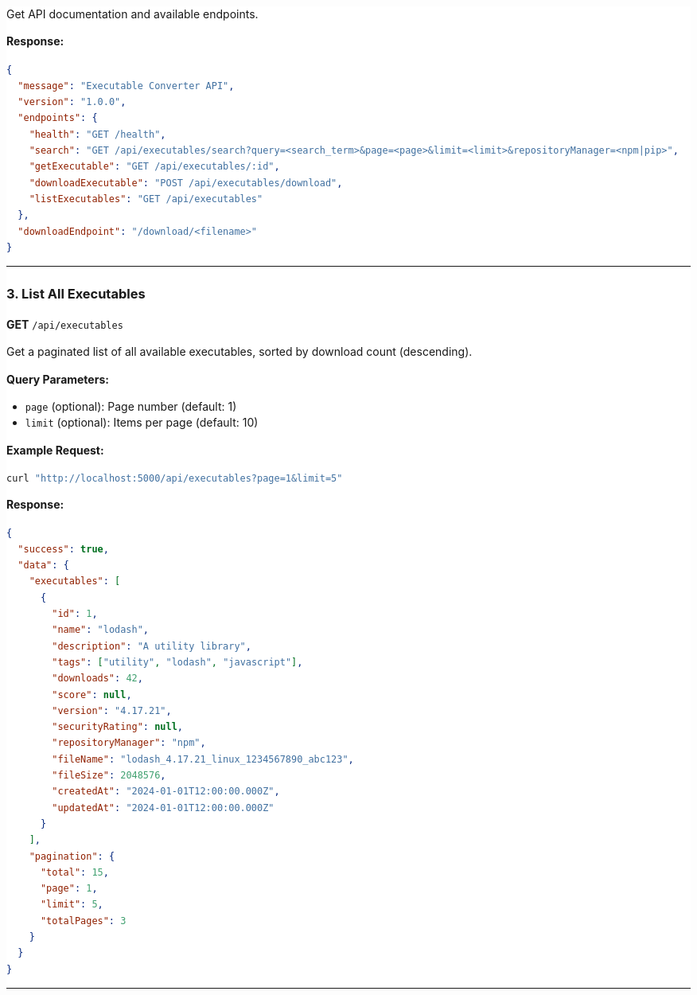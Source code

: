 Get API documentation and available endpoints.

**Response:**
```json
{
  "message": "Executable Converter API",
  "version": "1.0.0",
  "endpoints": {
    "health": "GET /health",
    "search": "GET /api/executables/search?query=<search_term>&page=<page>&limit=<limit>&repositoryManager=<npm|pip>",
    "getExecutable": "GET /api/executables/:id",
    "downloadExecutable": "POST /api/executables/download",
    "listExecutables": "GET /api/executables"
  },
  "downloadEndpoint": "/download/<filename>"
}
```

---

### 3. List All Executables
**GET** `/api/executables`

Get a paginated list of all available executables, sorted by download count (descending).

**Query Parameters:**
- `page` (optional): Page number (default: 1)
- `limit` (optional): Items per page (default: 10)

**Example Request:**
```bash
curl "http://localhost:5000/api/executables?page=1&limit=5"
```

**Response:**
```json
{
  "success": true,
  "data": {
    "executables": [
      {
        "id": 1,
        "name": "lodash",
        "description": "A utility library",
        "tags": ["utility", "lodash", "javascript"],
        "downloads": 42,
        "score": null,
        "version": "4.17.21",
        "securityRating": null,
        "repositoryManager": "npm",
        "fileName": "lodash_4.17.21_linux_1234567890_abc123",
        "fileSize": 2048576,
        "createdAt": "2024-01-01T12:00:00.000Z",
        "updatedAt": "2024-01-01T12:00:00.000Z"
      }
    ],
    "pagination": {
      "total": 15,
      "page": 1,
      "limit": 5,
      "totalPages": 3
    }
  }
}
```

---